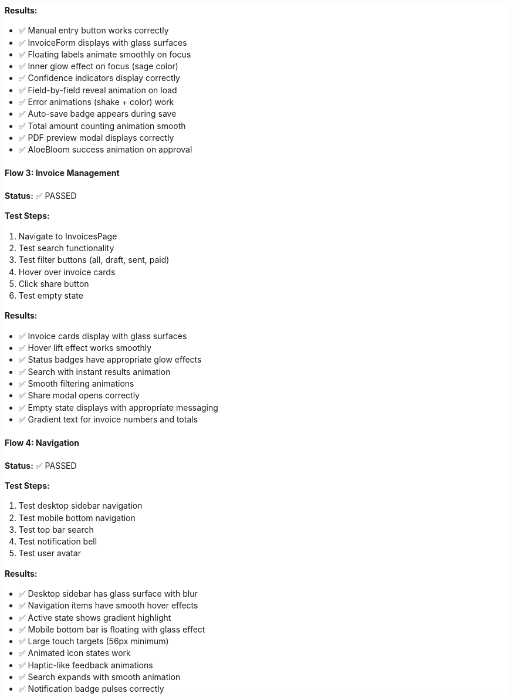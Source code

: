 **Results:**
- ✅ Manual entry button works correctly
- ✅ InvoiceForm displays with glass surfaces
- ✅ Floating labels animate smoothly on focus
- ✅ Inner glow effect on focus (sage color)
- ✅ Confidence indicators display correctly
- ✅ Field-by-field reveal animation on load
- ✅ Error animations (shake + color) work
- ✅ Auto-save badge appears during save
- ✅ Total amount counting animation smooth
- ✅ PDF preview modal displays correctly
- ✅ AloeBloom success animation on approval

#### Flow 3: Invoice Management
**Status:** ✅ PASSED

**Test Steps:**
1. Navigate to InvoicesPage
2. Test search functionality
3. Test filter buttons (all, draft, sent, paid)
4. Hover over invoice cards
5. Click share button
6. Test empty state

**Results:**
- ✅ Invoice cards display with glass surfaces
- ✅ Hover lift effect works smoothly
- ✅ Status badges have appropriate glow effects
- ✅ Search with instant results animation
- ✅ Smooth filtering animations
- ✅ Share modal opens correctly
- ✅ Empty state displays with appropriate messaging
- ✅ Gradient text for invoice numbers and totals

#### Flow 4: Navigation
**Status:** ✅ PASSED

**Test Steps:**
1. Test desktop sidebar navigation
2. Test mobile bottom navigation
3. Test top bar search
4. Test notification bell
5. Test user avatar

**Results:**
- ✅ Desktop sidebar has glass surface with blur
- ✅ Navigation items have smooth hover effects
- ✅ Active state shows gradient highlight
- ✅ Mobile bottom bar is floating with glass effect
- ✅ Large touch targets (56px minimum)
- ✅ Animated icon states work
- ✅ Haptic-like feedback animations
- ✅ Search expands with smooth animation
- ✅ Notification badge pulses correctly
